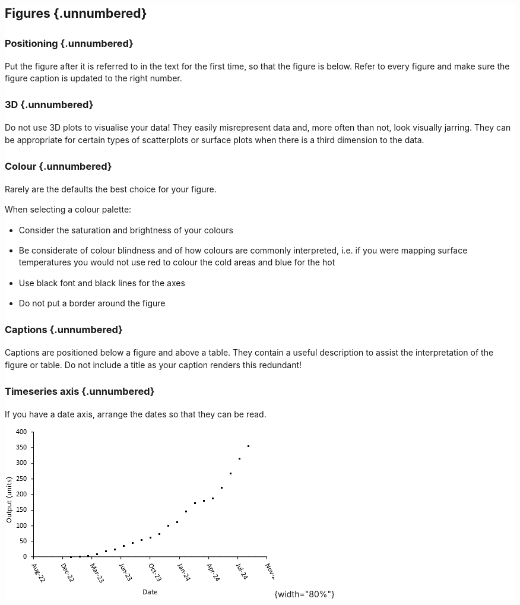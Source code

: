 ## Figures {.unnumbered}

### Positioning {.unnumbered}

Put the figure after it is referred to in the text for the first time, so that the figure is below. Refer to every figure and make sure the figure caption is updated to the right number.

### 3D {.unnumbered}

Do not use 3D plots to visualise your data! They easily misrepresent data and, more often than not, look visually jarring. They can be appropriate for certain types of scatterplots or surface plots when there is a third dimension to the data.

### Colour {.unnumbered}

Rarely are the defaults the best choice for your figure.

When selecting a colour palette:

-   Consider the saturation and brightness of your colours

-   Be considerate of colour blindness and of how colours are commonly interpreted, i.e. if you were mapping surface temperatures you would not use red to colour the cold areas and blue for the hot

-   Use black font and black lines for the axes

-   Do not put a border around the figure

### Captions {.unnumbered}

Captions are positioned below a figure and above a table. They contain a useful description to assist the interpretation of the figure or table. Do not include a title as your caption renders this redundant!

### Timeseries axis {.unnumbered}

If you have a date axis, arrange the dates so that they can be read.

![](images/styleguide/Goodgraphs/Slide4.PNG){width="80%"}
